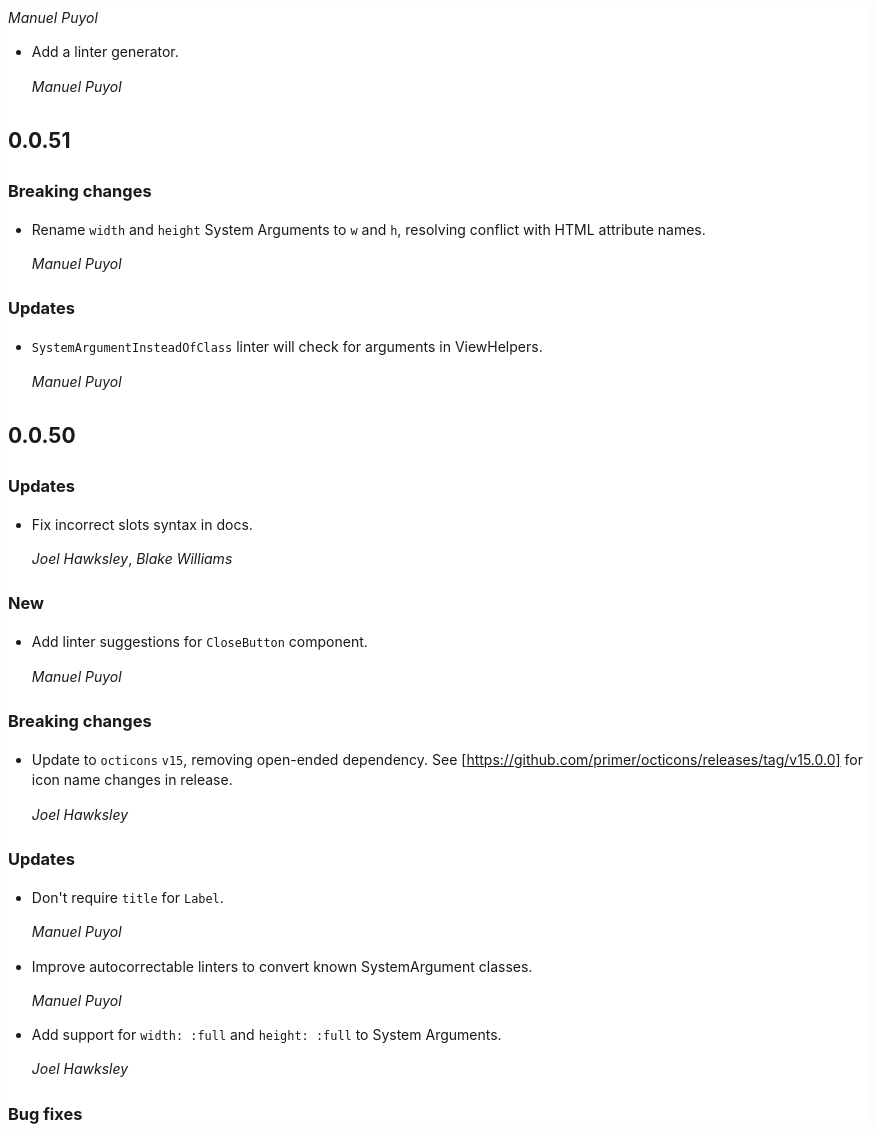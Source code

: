   _Manuel Puyol_

- Add a linter generator.

  _Manuel Puyol_

## 0.0.51

### Breaking changes

- Rename `width` and `height` System Arguments to `w` and `h`, resolving conflict with HTML attribute names.

  _Manuel Puyol_

### Updates

- `SystemArgumentInsteadOfClass` linter will check for arguments in ViewHelpers.

  _Manuel Puyol_

## 0.0.50

### Updates

- Fix incorrect slots syntax in docs.

  _Joel Hawksley_, _Blake Williams_

### New

- Add linter suggestions for `CloseButton` component.

  _Manuel Puyol_

### Breaking changes

- Update to `octicons` `v15`, removing open-ended dependency. See [https://github.com/primer/octicons/releases/tag/v15.0.0] for icon name changes in release.

  _Joel Hawksley_

### Updates

- Don't require `title` for `Label`.

  _Manuel Puyol_

- Improve autocorrectable linters to convert known SystemArgument classes.

  _Manuel Puyol_

- Add support for `width: :full` and `height: :full` to System Arguments.

  _Joel Hawksley_

### Bug fixes
